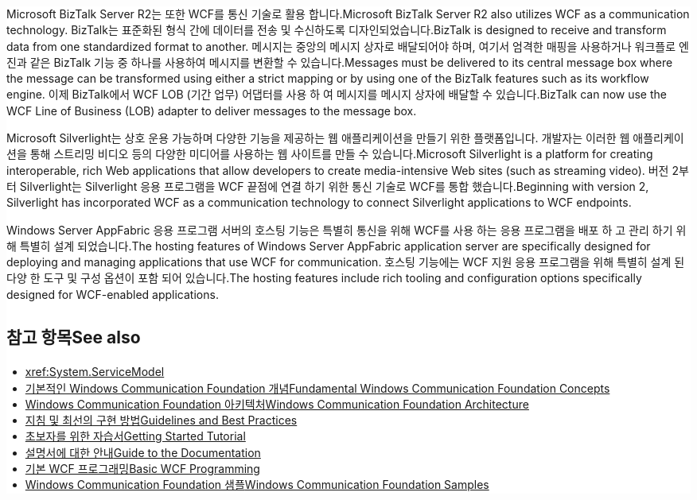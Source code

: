 
<span data-ttu-id="e3334-190">Microsoft BizTalk Server R2는 또한 WCF를 통신 기술로 활용 합니다.</span><span class="sxs-lookup"><span data-stu-id="e3334-190">Microsoft BizTalk Server R2 also utilizes WCF as a communication technology.</span></span> <span data-ttu-id="e3334-191">BizTalk는 표준화된 형식 간에 데이터를 전송 및 수신하도록 디자인되었습니다.</span><span class="sxs-lookup"><span data-stu-id="e3334-191">BizTalk is designed to receive and transform data from one standardized format to another.</span></span> <span data-ttu-id="e3334-192">메시지는 중앙의 메시지 상자로 배달되어야 하며, 여기서 엄격한 매핑을 사용하거나 워크플로 엔진과 같은 BizTalk 기능 중 하나를 사용하여 메시지를 변환할 수 있습니다.</span><span class="sxs-lookup"><span data-stu-id="e3334-192">Messages must be delivered to its central message box where the message can be transformed using either a strict mapping or by using one of the BizTalk features such as its workflow engine.</span></span> <span data-ttu-id="e3334-193">이제 BizTalk에서 WCF LOB (기간 업무) 어댑터를 사용 하 여 메시지를 메시지 상자에 배달할 수 있습니다.</span><span class="sxs-lookup"><span data-stu-id="e3334-193">BizTalk can now use the WCF Line of Business (LOB) adapter to deliver messages to the message box.</span></span>

<span data-ttu-id="e3334-194">Microsoft Silverlight는 상호 운용 가능하며 다양한 기능을 제공하는 웹 애플리케이션을 만들기 위한 플랫폼입니다. 개발자는 이러한 웹 애플리케이션을 통해 스트리밍 비디오 등의 다양한 미디어를 사용하는 웹 사이트를 만들 수 있습니다.</span><span class="sxs-lookup"><span data-stu-id="e3334-194">Microsoft Silverlight is a platform for creating interoperable, rich Web applications that allow developers to create media-intensive Web sites (such as streaming video).</span></span> <span data-ttu-id="e3334-195">버전 2부터 Silverlight는 Silverlight 응용 프로그램을 WCF 끝점에 연결 하기 위한 통신 기술로 WCF를 통합 했습니다.</span><span class="sxs-lookup"><span data-stu-id="e3334-195">Beginning with version 2, Silverlight has incorporated WCF as a communication technology to connect Silverlight applications to WCF endpoints.</span></span>

<span data-ttu-id="e3334-196">Windows Server AppFabric 응용 프로그램 서버의 호스팅 기능은 특별히 통신을 위해 WCF를 사용 하는 응용 프로그램을 배포 하 고 관리 하기 위해 특별히 설계 되었습니다.</span><span class="sxs-lookup"><span data-stu-id="e3334-196">The hosting features of Windows Server AppFabric application server are specifically designed for deploying and managing applications that use WCF for communication.</span></span> <span data-ttu-id="e3334-197">호스팅 기능에는 WCF 지원 응용 프로그램을 위해 특별히 설계 된 다양 한 도구 및 구성 옵션이 포함 되어 있습니다.</span><span class="sxs-lookup"><span data-stu-id="e3334-197">The hosting features include rich tooling and configuration options specifically designed for WCF-enabled applications.</span></span>

## <a name="see-also"></a><span data-ttu-id="e3334-198">참고 항목</span><span class="sxs-lookup"><span data-stu-id="e3334-198">See also</span></span>

- <xref:System.ServiceModel>
- [<span data-ttu-id="e3334-199">기본적인 Windows Communication Foundation 개념</span><span class="sxs-lookup"><span data-stu-id="e3334-199">Fundamental Windows Communication Foundation Concepts</span></span>](fundamental-concepts.md)
- [<span data-ttu-id="e3334-200">Windows Communication Foundation 아키텍처</span><span class="sxs-lookup"><span data-stu-id="e3334-200">Windows Communication Foundation Architecture</span></span>](architecture.md)
- [<span data-ttu-id="e3334-201">지침 및 최선의 구현 방법</span><span class="sxs-lookup"><span data-stu-id="e3334-201">Guidelines and Best Practices</span></span>](guidelines-and-best-practices.md)
- [<span data-ttu-id="e3334-202">초보자를 위한 자습서</span><span class="sxs-lookup"><span data-stu-id="e3334-202">Getting Started Tutorial</span></span>](getting-started-tutorial.md)
- [<span data-ttu-id="e3334-203">설명서에 대한 안내</span><span class="sxs-lookup"><span data-stu-id="e3334-203">Guide to the Documentation</span></span>](guide-to-the-documentation.md)
- [<span data-ttu-id="e3334-204">기본 WCF 프로그래밍</span><span class="sxs-lookup"><span data-stu-id="e3334-204">Basic WCF Programming</span></span>](basic-wcf-programming.md)
- <span data-ttu-id="e3334-205">[Windows Communication Foundation 샘플](/previous-versions/dotnet/netframework-3.5/ms751514(v=vs.90))</span><span class="sxs-lookup"><span data-stu-id="e3334-205">[Windows Communication Foundation Samples](/previous-versions/dotnet/netframework-3.5/ms751514(v=vs.90))</span></span>
